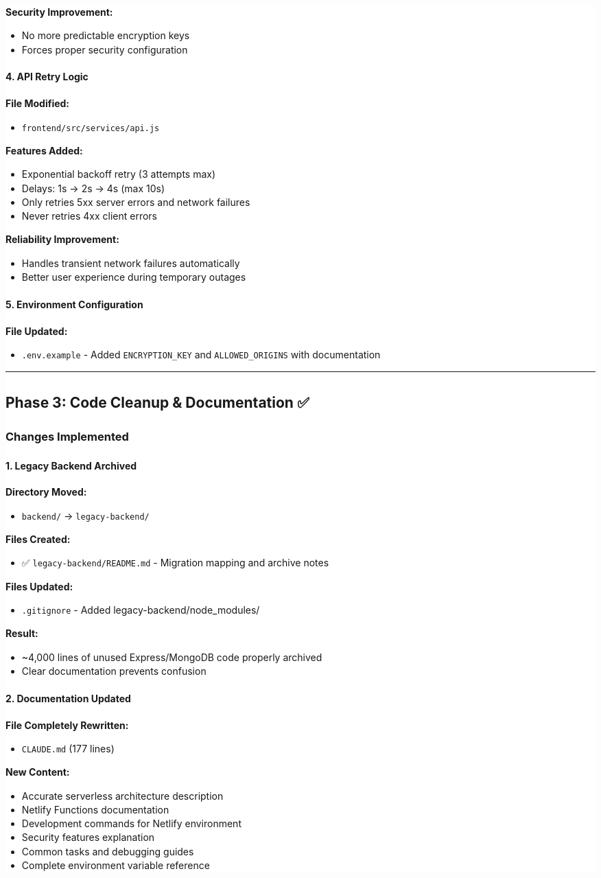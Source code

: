 **Security Improvement:**
- No more predictable encryption keys
- Forces proper security configuration

#### 4. API Retry Logic
**File Modified:**
- `frontend/src/services/api.js`

**Features Added:**
- Exponential backoff retry (3 attempts max)
- Delays: 1s → 2s → 4s (max 10s)
- Only retries 5xx server errors and network failures
- Never retries 4xx client errors

**Reliability Improvement:**
- Handles transient network failures automatically
- Better user experience during temporary outages

#### 5. Environment Configuration
**File Updated:**
- `.env.example` - Added `ENCRYPTION_KEY` and `ALLOWED_ORIGINS` with documentation

---

## Phase 3: Code Cleanup & Documentation ✅

### Changes Implemented

#### 1. Legacy Backend Archived
**Directory Moved:**
- `backend/` → `legacy-backend/`

**Files Created:**
- ✅ `legacy-backend/README.md` - Migration mapping and archive notes

**Files Updated:**
- `.gitignore` - Added legacy-backend/node_modules/

**Result:**
- ~4,000 lines of unused Express/MongoDB code properly archived
- Clear documentation prevents confusion

#### 2. Documentation Updated
**File Completely Rewritten:**
- `CLAUDE.md` (177 lines)

**New Content:**
- Accurate serverless architecture description
- Netlify Functions documentation
- Development commands for Netlify environment
- Security features explanation
- Common tasks and debugging guides
- Complete environment variable reference
